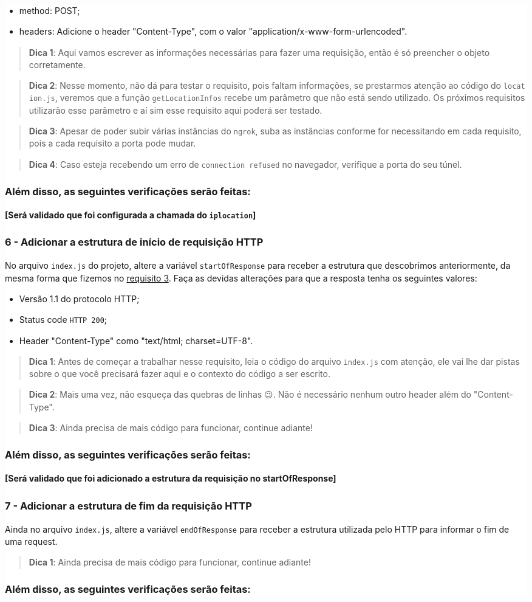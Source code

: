 - method: POST;

- headers: Adicione o header "Content-Type", com o valor "application/x-www-form-urlencoded".

> **Dica 1**: Aqui vamos escrever as informações necessárias para fazer uma requisição, então é só preencher o objeto corretamente.

> **Dica 2**: Nesse momento, não dá para testar o requisito, pois faltam informações, se prestarmos atenção ao código do `location.js`, veremos que a função `getLocationInfos` recebe um parâmetro que não está sendo utilizado. Os próximos requisitos utilizarão esse parâmetro e aí sim esse requisito aqui poderá ser testado.

> **Dica 3**: Apesar de poder subir várias instâncias do `ngrok`, suba as instâncias conforme for necessitando em cada requisito, pois a cada requisito a porta pode mudar.

> **Dica 4**: Caso esteja recebendo um erro de `connection refused` no navegador, verifique a porta do seu túnel.

### Além disso, as seguintes verificações serão feitas:

**[Será validado que foi configurada a chamada do `iplocation`]**

### 6 - Adicionar a estrutura de início de requisição HTTP

No arquivo `index.js` do projeto, altere a variável `startOfResponse` para receber a estrutura que descobrimos anteriormente, da mesma forma que fizemos no [requisito 3](#-3---Criar-um-server-TCP-utilizando-o-módulo-net-capaz-de-responder-com-uma-mensagem-HTTP). Faça as devidas alterações para que a resposta tenha os seguintes valores:

- Versão 1.1 do protocolo HTTP;

- Status code `HTTP 200`;

- Header "Content-Type" como "text/html; charset=UTF-8".

> **Dica 1**: Antes de começar a trabalhar nesse requisito, leia o código do arquivo `index.js` com atenção, ele vai lhe dar pistas sobre o que você precisará fazer aqui e o contexto do código a ser escrito.

> **Dica 2**: Mais uma vez, não esqueça das quebras de linhas 😉. Não é necessário nenhum outro header além do "Content-Type".

> **Dica 3**: Ainda precisa de mais código para funcionar, continue adiante!

### Além disso, as seguintes verificações serão feitas:

**[Será validado que foi adicionado a estrutura da requisição no startOfResponse]**

### 7 - Adicionar a estrutura de fim da requisição HTTP

Ainda no arquivo `index.js`, altere a variável `endOfResponse` para receber a estrutura utilizada pelo HTTP para informar o fim de uma request.

> **Dica 1**: Ainda precisa de mais código para funcionar, continue adiante!

### Além disso, as seguintes verificações serão feitas:
